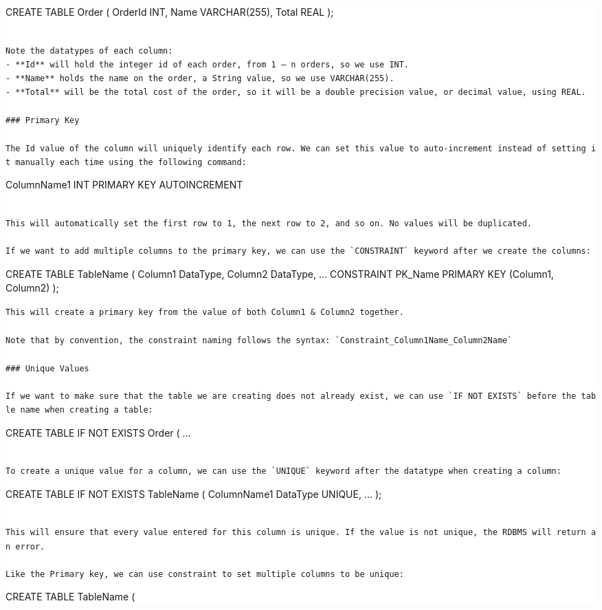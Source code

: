 ```
```
CREATE TABLE Order (
  OrderId INT,
  Name VARCHAR(255),
  Total REAL
);
```

Note the datatypes of each column:
- **Id** will hold the integer id of each order, from 1 – n orders, so we use INT.
- **Name** holds the name on the order, a String value, so we use VARCHAR(255).
- **Total** will be the total cost of the order, so it will be a double precision value, or decimal value, using REAL.

### Primary Key

The Id value of the column will uniquely identify each row. We can set this value to auto-increment instead of setting it manually each time using the following command:
```
ColumnName1 INT PRIMARY KEY AUTOINCREMENT
```

This will automatically set the first row to 1, the next row to 2, and so on. No values will be duplicated.

If we want to add multiple columns to the primary key, we can use the `CONSTRAINT` keyword after we create the columns:

```
CREATE TABLE TableName (
  Column1 DataType, 
  Column2 DataType, …
  CONSTRAINT PK_Name PRIMARY KEY (Column1, Column2)
);
```
This will create a primary key from the value of both Column1 & Column2 together. 

Note that by convention, the constraint naming follows the syntax: `Constraint_Column1Name_Column2Name`

### Unique Values

If we want to make sure that the table we are creating does not already exist, we can use `IF NOT EXISTS` before the table name when creating a table:

```
CREATE TABLE IF NOT EXISTS Order ( …
```

To create a unique value for a column, we can use the `UNIQUE` keyword after the datatype when creating a column:

```
CREATE TABLE IF NOT EXISTS TableName (
  ColumnName1 DataType UNIQUE, …
);
```

This will ensure that every value entered for this column is unique. If the value is not unique, the RDBMS will return an error.

Like the Primary key, we can use constraint to set multiple columns to be unique:

```
CREATE TABLE TableName (